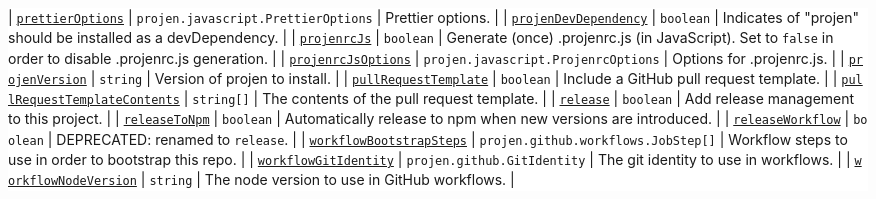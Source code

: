 | <code><a href="#projen-cdktf-hybrid-construct.HybridModuleOptions.property.prettierOptions">prettierOptions</a></code>                         | <code>projen.javascript.PrettierOptions</code>                                                            | Prettier options.                                                                                                                                                                                  |
| <code><a href="#projen-cdktf-hybrid-construct.HybridModuleOptions.property.projenDevDependency">projenDevDependency</a></code>                 | <code>boolean</code>                                                                                      | Indicates of "projen" should be installed as a devDependency.                                                                                                                                      |
| <code><a href="#projen-cdktf-hybrid-construct.HybridModuleOptions.property.projenrcJs">projenrcJs</a></code>                                   | <code>boolean</code>                                                                                      | Generate (once) .projenrc.js (in JavaScript). Set to `false` in order to disable .projenrc.js generation.                                                                                          |
| <code><a href="#projen-cdktf-hybrid-construct.HybridModuleOptions.property.projenrcJsOptions">projenrcJsOptions</a></code>                     | <code>projen.javascript.ProjenrcOptions</code>                                                            | Options for .projenrc.js.                                                                                                                                                                          |
| <code><a href="#projen-cdktf-hybrid-construct.HybridModuleOptions.property.projenVersion">projenVersion</a></code>                             | <code>string</code>                                                                                       | Version of projen to install.                                                                                                                                                                      |
| <code><a href="#projen-cdktf-hybrid-construct.HybridModuleOptions.property.pullRequestTemplate">pullRequestTemplate</a></code>                 | <code>boolean</code>                                                                                      | Include a GitHub pull request template.                                                                                                                                                            |
| <code><a href="#projen-cdktf-hybrid-construct.HybridModuleOptions.property.pullRequestTemplateContents">pullRequestTemplateContents</a></code> | <code>string[]</code>                                                                                     | The contents of the pull request template.                                                                                                                                                         |
| <code><a href="#projen-cdktf-hybrid-construct.HybridModuleOptions.property.release">release</a></code>                                         | <code>boolean</code>                                                                                      | Add release management to this project.                                                                                                                                                            |
| <code><a href="#projen-cdktf-hybrid-construct.HybridModuleOptions.property.releaseToNpm">releaseToNpm</a></code>                               | <code>boolean</code>                                                                                      | Automatically release to npm when new versions are introduced.                                                                                                                                     |
| <code><a href="#projen-cdktf-hybrid-construct.HybridModuleOptions.property.releaseWorkflow">releaseWorkflow</a></code>                         | <code>boolean</code>                                                                                      | DEPRECATED: renamed to `release`.                                                                                                                                                                  |
| <code><a href="#projen-cdktf-hybrid-construct.HybridModuleOptions.property.workflowBootstrapSteps">workflowBootstrapSteps</a></code>           | <code>projen.github.workflows.JobStep[]</code>                                                            | Workflow steps to use in order to bootstrap this repo.                                                                                                                                             |
| <code><a href="#projen-cdktf-hybrid-construct.HybridModuleOptions.property.workflowGitIdentity">workflowGitIdentity</a></code>                 | <code>projen.github.GitIdentity</code>                                                                    | The git identity to use in workflows.                                                                                                                                                              |
| <code><a href="#projen-cdktf-hybrid-construct.HybridModuleOptions.property.workflowNodeVersion">workflowNodeVersion</a></code>                 | <code>string</code>                                                                                       | The node version to use in GitHub workflows.                                                                                                                                                       |